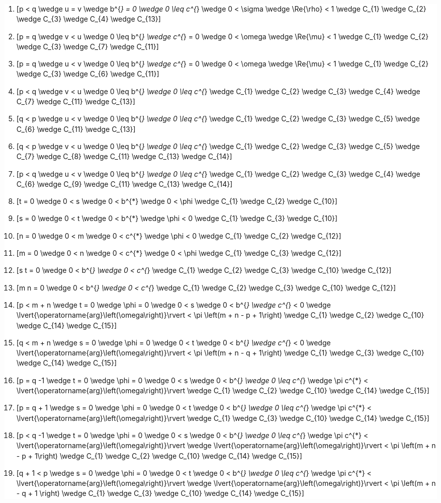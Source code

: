 1.  \[p < q \wedge u = v \wedge b^{*} = 0 \wedge 0 \leq c^{*} \wedge 0 < \sigma \wedge \Re{\rho} < 1 \wedge C_{1} \wedge C_{2} \wedge C_{3} \wedge C_{4} \wedge C_{13}\]

1.  \[p = q \wedge v < u \wedge 0 \leq b^{*} \wedge c^{*} = 0 \wedge 0 < \omega \wedge \Re{\mu} < 1 \wedge C_{1} \wedge C_{2} \wedge C_{3} \wedge C_{7} \wedge C_{11}\]

1.  \[p = q \wedge u < v \wedge 0 \leq b^{*} \wedge c^{*} = 0 \wedge 0 < \omega \wedge \Re{\mu} < 1 \wedge C_{1} \wedge C_{2} \wedge C_{3} \wedge C_{6} \wedge C_{11}\]

1.  \[p < q \wedge v < u \wedge 0 \leq b^{*} \wedge 0 \leq c^{*} \wedge C_{1} \wedge C_{2} \wedge C_{3} \wedge C_{4} \wedge C_{7} \wedge C_{11} \wedge C_{13}\]

1.  \[q < p \wedge u < v \wedge 0 \leq b^{*} \wedge 0 \leq c^{*} \wedge C_{1} \wedge C_{2} \wedge C_{3} \wedge C_{5} \wedge C_{6} \wedge C_{11} \wedge C_{13}\]

1.  \[q < p \wedge v < u \wedge 0 \leq b^{*} \wedge 0 \leq c^{*} \wedge C_{1} \wedge C_{2} \wedge C_{3} \wedge C_{5} \wedge C_{7} \wedge C_{8} \wedge C_{11} \wedge C_{13} \wedge C_{14}\]

1.  \[p < q \wedge u < v \wedge 0 \leq b^{*} \wedge 0 \leq c^{*} \wedge C_{1} \wedge C_{2} \wedge C_{3} \wedge C_{4} \wedge C_{6} \wedge C_{9} \wedge C_{11} \wedge C_{13} \wedge C_{14}\]

1.  \[t = 0 \wedge 0 < s \wedge 0 < b^{*} \wedge 0 < \phi \wedge C_{1} \wedge C_{2} \wedge C_{10}\]

1.  \[s = 0 \wedge 0 < t \wedge 0 < b^{*} \wedge \phi < 0 \wedge C_{1} \wedge C_{3} \wedge C_{10}\]

1.  \[n = 0 \wedge 0 < m \wedge 0 < c^{*} \wedge \phi < 0 \wedge C_{1} \wedge C_{2} \wedge C_{12}\]

1.  \[m = 0 \wedge 0 < n \wedge 0 < c^{*} \wedge 0 < \phi \wedge C_{1} \wedge C_{3} \wedge C_{12}\]

1.  \[s t = 0 \wedge 0 < b^{*} \wedge 0 < c^{*} \wedge C_{1} \wedge C_{2} \wedge C_{3} \wedge C_{10} \wedge C_{12}\]

1.  \[m n = 0 \wedge 0 < b^{*} \wedge 0 < c^{*} \wedge C_{1} \wedge C_{2} \wedge C_{3} \wedge C_{10} \wedge C_{12}\]

1.  \[p < m + n \wedge t = 0 \wedge \phi = 0 \wedge 0 < s \wedge 0 < b^{*} \wedge c^{*} < 0 \wedge \lvert{\operatorname{arg}\left(\omega\right)}\rvert < \pi \left(m + n - p + 1\right) \wedge C_{1} \wedge C_{2} \wedge C_{10} \wedge C_{14} \wedge C_{15}\]

1.  \[q < m + n \wedge s = 0 \wedge \phi = 0 \wedge 0 < t \wedge 0 < b^{*} \wedge c^{*} < 0 \wedge \lvert{\operatorname{arg}\left(\omega\right)}\rvert < \pi \left(m + n - q + 1\right) \wedge C_{1} \wedge C_{3} \wedge C_{10} \wedge C_{14} \wedge C_{15}\]

1.  \[p = q -1 \wedge t = 0 \wedge \phi = 0 \wedge 0 < s \wedge 0 < b^{*} \wedge 0 \leq c^{*} \wedge \pi c^{*} < \lvert{\operatorname{arg}\left(\omega\right)}\rvert \wedge C_{1} \wedge C_{2} \wedge C_{10} \wedge C_{14} \wedge C_{15}\]

1.  \[p = q + 1 \wedge s = 0 \wedge \phi = 0 \wedge 0 < t \wedge 0 < b^{*} \wedge 0 \leq c^{*} \wedge \pi c^{*} < \lvert{\operatorname{arg}\left(\omega\right)}\rvert \wedge C_{1} \wedge C_{3} \wedge C_{10} \wedge C_{14} \wedge C_{15}\]

1.  \[p < q -1 \wedge t = 0 \wedge \phi = 0 \wedge 0 < s \wedge 0 < b^{*} \wedge 0 \leq c^{*} \wedge \pi c^{*} < \lvert{\operatorname{arg}\left(\omega\right)}\rvert \wedge \lvert{\operatorname{arg}\left(\omega\right)}\rvert < \pi \left(m + n - p + 1\right) \wedge C_{1} \wedge C_{2} \wedge C_{10} \wedge C_{14} \wedge C_{15}\]

1.  \[q + 1 < p \wedge s = 0 \wedge \phi = 0 \wedge 0 < t \wedge 0 < b^{*} \wedge 0 \leq c^{*} \wedge \pi c^{*} < \lvert{\operatorname{arg}\left(\omega\right)}\rvert \wedge \lvert{\operatorname{arg}\left(\omega\right)}\rvert < \pi \left(m + n - q + 1 \right) \wedge C_{1} \wedge C_{3} \wedge C_{10} \wedge C_{14} \wedge C_{15}\]
